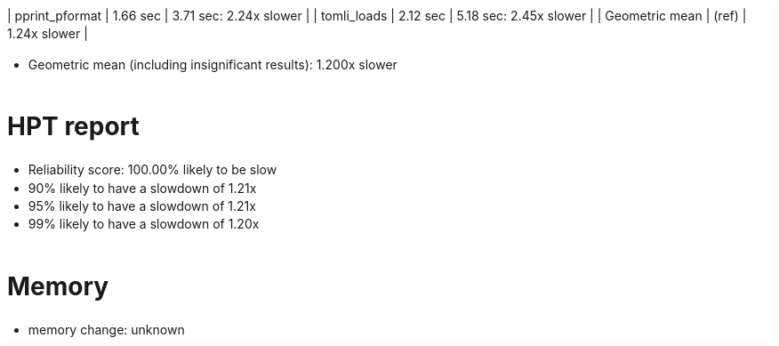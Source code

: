 | pprint_pformat             | 1.66 sec                                                                                                             | 3.71 sec: 2.24x slower                                                                                                     |
| tomli_loads                | 2.12 sec                                                                                                             | 5.18 sec: 2.45x slower                                                                                                     |
| Geometric mean             | (ref)                                                                                                                | 1.24x slower                                                                                                               |

- Geometric mean (including insignificant results): 1.200x slower

# HPT report

- Reliability score: 100.00% likely to be slow
- 90% likely to have a slowdown of 1.21x
- 95% likely to have a slowdown of 1.21x
- 99% likely to have a slowdown of 1.20x

# Memory
- memory change: unknown